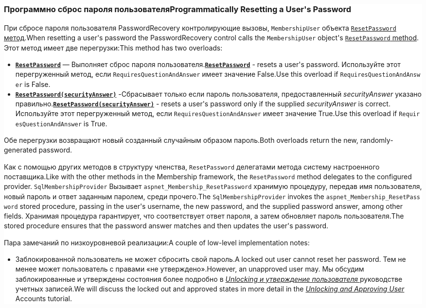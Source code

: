 
### <a name="programmatically-resetting-a-users-password"></a><span data-ttu-id="aacfc-218">Программно сброс пароля пользователя</span><span class="sxs-lookup"><span data-stu-id="aacfc-218">Programmatically Resetting a User's Password</span></span>

<span data-ttu-id="aacfc-219">При сбросе пароля пользователя PasswordRecovery контролирующие вызовы, `MembershipUser` объекта [ `ResetPassword` метод](https://msdn.microsoft.com/library/system.web.security.membershipuser.resetpassword.aspx).</span><span class="sxs-lookup"><span data-stu-id="aacfc-219">When resetting a user's password the PasswordRecovery control calls the `MembershipUser` object's [`ResetPassword` method](https://msdn.microsoft.com/library/system.web.security.membershipuser.resetpassword.aspx).</span></span> <span data-ttu-id="aacfc-220">Этот метод имеет две перегрузки:</span><span class="sxs-lookup"><span data-stu-id="aacfc-220">This method has two overloads:</span></span>

- <span data-ttu-id="aacfc-221">**[`ResetPassword`](https://msdn.microsoft.com/library/d94bdzz2.aspx)** — Выполняет сброс пароля пользователя.</span><span class="sxs-lookup"><span data-stu-id="aacfc-221">**[`ResetPassword`](https://msdn.microsoft.com/library/d94bdzz2.aspx)** - resets a user's password.</span></span> <span data-ttu-id="aacfc-222">Используйте этот перегруженный метод, если `RequiresQuestionAndAnswer` имеет значение False.</span><span class="sxs-lookup"><span data-stu-id="aacfc-222">Use this overload if `RequiresQuestionAndAnswer` is False.</span></span>
- <span data-ttu-id="aacfc-223">**[`ResetPassword(securityAnswer)`](https://msdn.microsoft.com/library/d90zte4w.aspx)** -Сбрасывает только если пароль пользователя, предоставленный *securityAnswer* указано правильно.</span><span class="sxs-lookup"><span data-stu-id="aacfc-223">**[`ResetPassword(securityAnswer)`](https://msdn.microsoft.com/library/d90zte4w.aspx)** - resets a user's password only if the supplied *securityAnswer* is correct.</span></span> <span data-ttu-id="aacfc-224">Используйте этот перегруженный метод, если `RequiresQuestionAndAnswer` имеет значение True.</span><span class="sxs-lookup"><span data-stu-id="aacfc-224">Use this overload if `RequiresQuestionAndAnswer` is True.</span></span>

<span data-ttu-id="aacfc-225">Обе перегрузки возвращают новый созданный случайным образом пароль.</span><span class="sxs-lookup"><span data-stu-id="aacfc-225">Both overloads return the new, randomly-generated password.</span></span>

<span data-ttu-id="aacfc-226">Как с помощью других методов в структуру членства, `ResetPassword` делегатами метода систему настроенного поставщика.</span><span class="sxs-lookup"><span data-stu-id="aacfc-226">Like with the other methods in the Membership framework, the `ResetPassword` method delegates to the configured provider.</span></span> <span data-ttu-id="aacfc-227">`SqlMembershipProvider` Вызывает `aspnet_Membership_ResetPassword` хранимую процедуру, передав имя пользователя, новый пароль и ответ заданным паролем, среди прочего.</span><span class="sxs-lookup"><span data-stu-id="aacfc-227">The `SqlMembershipProvider` invokes the `aspnet_Membership_ResetPassword` stored procedure, passing in the user's username, the new password, and the supplied password answer, among other fields.</span></span> <span data-ttu-id="aacfc-228">Хранимая процедура гарантирует, что соответствует ответ пароля, а затем обновляет пароль пользователя.</span><span class="sxs-lookup"><span data-stu-id="aacfc-228">The stored procedure ensures that the password answer matches and then updates the user's password.</span></span>

<span data-ttu-id="aacfc-229">Пара замечаний по низкоуровневой реализации:</span><span class="sxs-lookup"><span data-stu-id="aacfc-229">A couple of low-level implementation notes:</span></span>

- <span data-ttu-id="aacfc-230">Заблокированной пользователь не может сбросить свой пароль.</span><span class="sxs-lookup"><span data-stu-id="aacfc-230">A locked out user cannot reset her password.</span></span> <span data-ttu-id="aacfc-231">Тем не менее может пользователь с правами «не утверждено».</span><span class="sxs-lookup"><span data-stu-id="aacfc-231">However, an unapproved user may.</span></span> <span data-ttu-id="aacfc-232">Мы обсудим заблокированные и утверждены состояния более подробно в <a id="_msoanchor_3"> </a> [ *Unlocking и утверждение пользователя* ](unlocking-and-approving-user-accounts-cs.md) руководстве учетных записей.</span><span class="sxs-lookup"><span data-stu-id="aacfc-232">We will discuss the locked out and approved states in more detail in the <a id="_msoanchor_3"></a>[*Unlocking and Approving User*](unlocking-and-approving-user-accounts-cs.md) Accounts tutorial.</span></span>